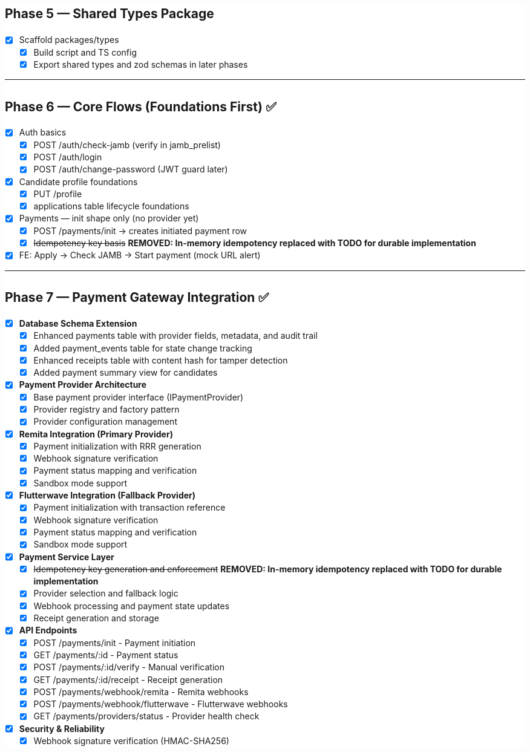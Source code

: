
## Phase 5 — Shared Types Package

- [x] Scaffold packages/types
  - [x] Build script and TS config
  - [x] Export shared types and zod schemas in later phases

---

## Phase 6 — Core Flows (Foundations First) ✅

- [x] Auth basics
  - [x] POST /auth/check-jamb (verify in jamb_prelist)
  - [x] POST /auth/login
  - [x] POST /auth/change-password (JWT guard later)
- [x] Candidate profile foundations
  - [x] PUT /profile
  - [x] applications table lifecycle foundations
- [x] Payments — init shape only (no provider yet)
  - [x] POST /payments/init → creates initiated payment row
  - [x] ~~Idempotency key basis~~ **REMOVED: In-memory idempotency replaced with TODO for durable implementation**
- [x] FE: Apply → Check JAMB → Start payment (mock URL alert)

---

## Phase 7 — Payment Gateway Integration ✅

- [x] **Database Schema Extension**
  - [x] Enhanced payments table with provider fields, metadata, and audit trail
  - [x] Added payment_events table for state change tracking
  - [x] Enhanced receipts table with content hash for tamper detection
  - [x] Added payment summary view for candidates
- [x] **Payment Provider Architecture**
  - [x] Base payment provider interface (IPaymentProvider)
  - [x] Provider registry and factory pattern
  - [x] Provider configuration management
- [x] **Remita Integration (Primary Provider)**
  - [x] Payment initialization with RRR generation
  - [x] Webhook signature verification
  - [x] Payment status mapping and verification
  - [x] Sandbox mode support
- [x] **Flutterwave Integration (Fallback Provider)**
  - [x] Payment initialization with transaction reference
  - [x] Webhook signature verification
  - [x] Payment status mapping and verification
  - [x] Sandbox mode support
- [x] **Payment Service Layer**
  - [x] ~~Idempotency key generation and enforcement~~ **REMOVED: In-memory idempotency replaced with TODO for durable implementation**
  - [x] Provider selection and fallback logic
  - [x] Webhook processing and payment state updates
  - [x] Receipt generation and storage
- [x] **API Endpoints**
  - [x] POST /payments/init - Payment initiation
  - [x] GET /payments/:id - Payment status
  - [x] POST /payments/:id/verify - Manual verification
  - [x] GET /payments/:id/receipt - Receipt generation
  - [x] POST /payments/webhook/remita - Remita webhooks
  - [x] POST /payments/webhook/flutterwave - Flutterwave webhooks
  - [x] GET /payments/providers/status - Provider health check
- [x] **Security & Reliability**
  - [x] Webhook signature verification (HMAC-SHA256)